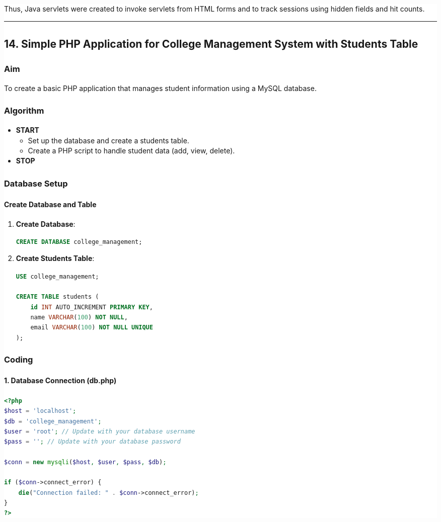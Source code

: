 Thus, Java servlets were created to invoke servlets from HTML forms and to track sessions using hidden fields and hit counts.

---

## 14. Simple PHP Application for College Management System with Students Table

### Aim

To create a basic PHP application that manages student information using a MySQL database.

### Algorithm

- **START**
  - Set up the database and create a students table.
  - Create a PHP script to handle student data (add, view, delete).
- **STOP**

### Database Setup

#### Create Database and Table

1. **Create Database**:

   ```sql
   CREATE DATABASE college_management;
   ```

2. **Create Students Table**:

   ```sql
   USE college_management;

   CREATE TABLE students (
       id INT AUTO_INCREMENT PRIMARY KEY,
       name VARCHAR(100) NOT NULL,
       email VARCHAR(100) NOT NULL UNIQUE
   );
   ```

### Coding

#### 1. Database Connection (db.php)

```php
<?php
$host = 'localhost';
$db = 'college_management';
$user = 'root'; // Update with your database username
$pass = ''; // Update with your database password

$conn = new mysqli($host, $user, $pass, $db);

if ($conn->connect_error) {
    die("Connection failed: " . $conn->connect_error);
}
?>
```

